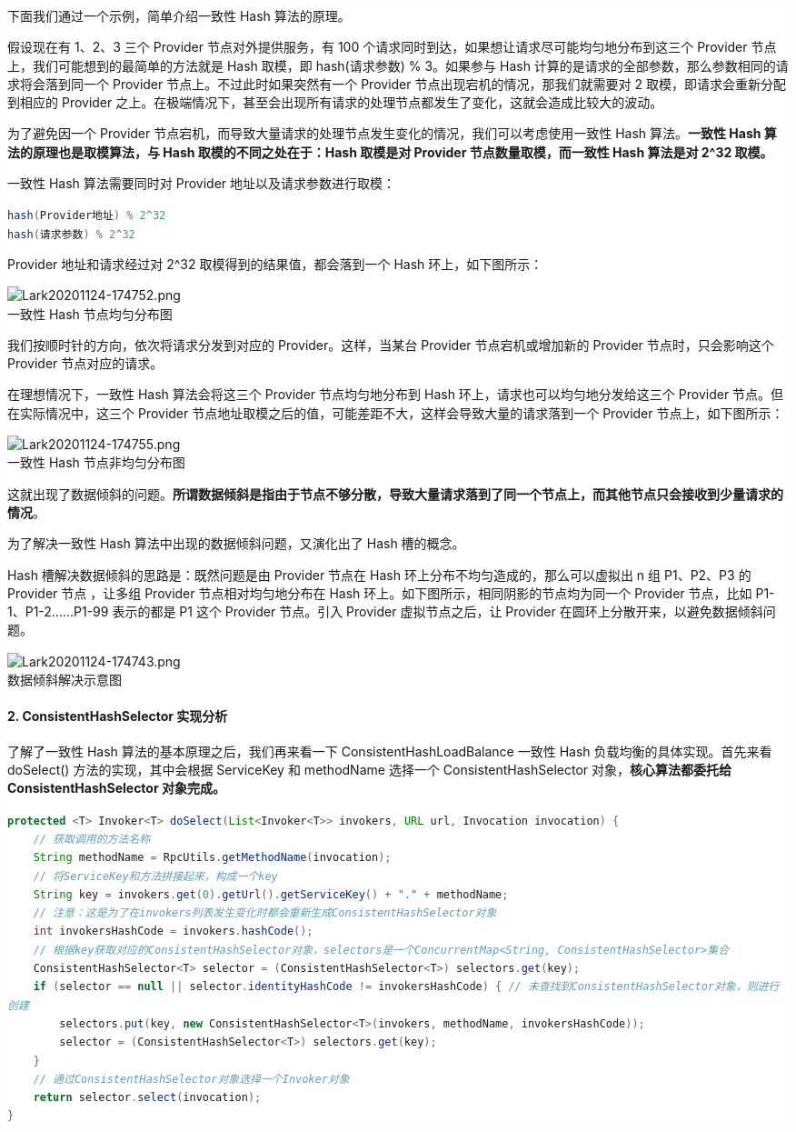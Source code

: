 下面我们通过一个示例，简单介绍一致性 Hash 算法的原理。

假设现在有 1、2、3 三个 Provider 节点对外提供服务，有 100 个请求同时到达，如果想让请求尽可能均匀地分布到这三个 Provider 节点上，我们可能想到的最简单的方法就是 Hash 取模，即 hash(请求参数) % 3。如果参与 Hash 计算的是请求的全部参数，那么参数相同的请求将会落到同一个 Provider 节点上。不过此时如果突然有一个 Provider 节点出现宕机的情况，那我们就需要对 2 取模，即请求会重新分配到相应的 Provider 之上。在极端情况下，甚至会出现所有请求的处理节点都发生了变化，这就会造成比较大的波动。

为了避免因一个 Provider 节点宕机，而导致大量请求的处理节点发生变化的情况，我们可以考虑使用一致性 Hash 算法。**一致性 Hash 算法的原理也是取模算法，与 Hash 取模的不同之处在于：Hash 取模是对 Provider 节点数量取模，而一致性 Hash 算法是对 2\^32 取模。**

一致性 Hash 算法需要同时对 Provider 地址以及请求参数进行取模：

```java
hash(Provider地址) % 2^32
hash(请求参数) % 2^32
```

Provider 地址和请求经过对 2\^32 取模得到的结果值，都会落到一个 Hash 环上，如下图所示：

![Lark20201124-174752.png](https://s0.lgstatic.com/i/image/M00/71/15/CgqCHl-81wSAO1YfAAFfH6Qgse0640.png)  
一致性 Hash 节点均匀分布图

我们按顺时针的方向，依次将请求分发到对应的 Provider。这样，当某台 Provider 节点宕机或增加新的 Provider 节点时，只会影响这个 Provider 节点对应的请求。

在理想情况下，一致性 Hash 算法会将这三个 Provider 节点均匀地分布到 Hash 环上，请求也可以均匀地分发给这三个 Provider 节点。但在实际情况中，这三个 Provider 节点地址取模之后的值，可能差距不大，这样会导致大量的请求落到一个 Provider 节点上，如下图所示：

![Lark20201124-174755.png](https://s0.lgstatic.com/i/image/M00/71/15/CgqCHl-81w2ATT5qAAFjvpkgTNM463.png)  
一致性 Hash 节点非均匀分布图

这就出现了数据倾斜的问题。**所谓数据倾斜是指由于节点不够分散，导致大量请求落到了同一个节点上，而其他节点只会接收到少量请求的情况**。

为了解决一致性 Hash 算法中出现的数据倾斜问题，又演化出了 Hash 槽的概念。

Hash 槽解决数据倾斜的思路是：既然问题是由 Provider 节点在 Hash 环上分布不均匀造成的，那么可以虚拟出 n 组 P1、P2、P3 的 Provider 节点 ，让多组 Provider 节点相对均匀地分布在 Hash 环上。如下图所示，相同阴影的节点均为同一个 Provider 节点，比如 P1-1、P1-2......P1-99 表示的都是 P1 这个 Provider 节点。引入 Provider 虚拟节点之后，让 Provider 在圆环上分散开来，以避免数据倾斜问题。

![Lark20201124-174743.png](https://s0.lgstatic.com/i/image/M00/71/15/CgqCHl-81xaAEUSbAAG0t7C-hcQ544.png)  
数据倾斜解决示意图

#### 2. ConsistentHashSelector 实现分析

了解了一致性 Hash 算法的基本原理之后，我们再来看一下 ConsistentHashLoadBalance 一致性 Hash 负载均衡的具体实现。首先来看 doSelect() 方法的实现，其中会根据 ServiceKey 和 methodName 选择一个 ConsistentHashSelector 对象，**核心算法都委托给 ConsistentHashSelector 对象完成。**

```java
protected <T> Invoker<T> doSelect(List<Invoker<T>> invokers, URL url, Invocation invocation) {
    // 获取调用的方法名称
    String methodName = RpcUtils.getMethodName(invocation);
    // 将ServiceKey和方法拼接起来，构成一个key
    String key = invokers.get(0).getUrl().getServiceKey() + "." + methodName;
    // 注意：这是为了在invokers列表发生变化时都会重新生成ConsistentHashSelector对象
    int invokersHashCode = invokers.hashCode();
    // 根据key获取对应的ConsistentHashSelector对象，selectors是一个ConcurrentMap<String, ConsistentHashSelector>集合
    ConsistentHashSelector<T> selector = (ConsistentHashSelector<T>) selectors.get(key);
    if (selector == null || selector.identityHashCode != invokersHashCode) { // 未查找到ConsistentHashSelector对象，则进行创建
        selectors.put(key, new ConsistentHashSelector<T>(invokers, methodName, invokersHashCode));
        selector = (ConsistentHashSelector<T>) selectors.get(key);
    }
    // 通过ConsistentHashSelector对象选择一个Invoker对象
    return selector.select(invocation);
}
```
